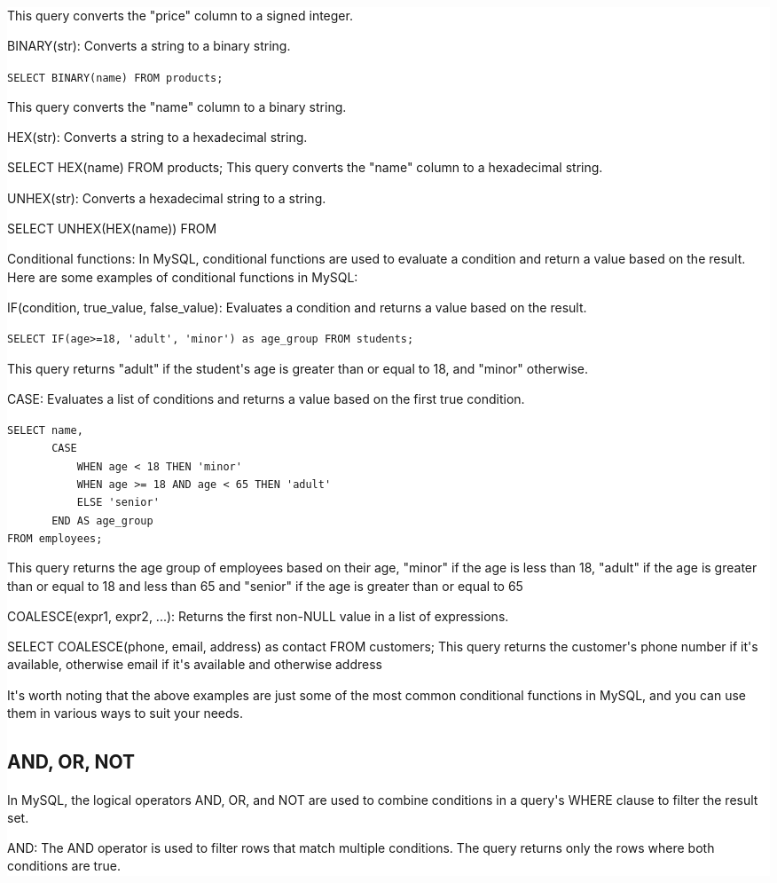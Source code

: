 This query converts the "price" column to a signed integer.

BINARY(str): Converts a string to a binary string.

    SELECT BINARY(name) FROM products;

This query converts the "name" column to a binary string.

HEX(str): Converts a string to a hexadecimal string.

SELECT HEX(name) FROM products;
This query converts the "name" column to a hexadecimal string.

UNHEX(str): Converts a hexadecimal string to a string.

SELECT UNHEX(HEX(name)) FROM

Conditional functions:
In MySQL, conditional functions are used to evaluate a condition and return a value based on the result. Here are some examples of conditional functions in MySQL:

IF(condition, true_value, false_value): Evaluates a condition and returns a value based on the result.

    SELECT IF(age>=18, 'adult', 'minor') as age_group FROM students;

This query returns "adult" if the student's age is greater than or equal to 18, and "minor" otherwise.

CASE: Evaluates a list of conditions and returns a value based on the first true condition.

    SELECT name, 
           CASE 
               WHEN age < 18 THEN 'minor'
               WHEN age >= 18 AND age < 65 THEN 'adult'
               ELSE 'senior'
           END AS age_group
    FROM employees;

This query returns the age group of employees based on their age, "minor" if the age is less than 18, "adult" if the age is greater than or equal to 18 and less than 65 and "senior" if the age is greater than or equal to 65

COALESCE(expr1, expr2, ...): Returns the first non-NULL value in a list of expressions.

SELECT COALESCE(phone, email, address) as contact FROM customers;
This query returns the customer's phone number if it's available, otherwise email if it's available and otherwise address

It's worth noting that the above examples are just some of the most common conditional functions in MySQL, and you can use them in various ways to suit your needs.

## AND, OR, NOT

In MySQL, the logical operators AND, OR, and NOT are used to combine conditions in a query's WHERE clause to filter the result set.

AND: The AND operator is used to filter rows that match multiple conditions. The query returns only the rows where both conditions are true.
